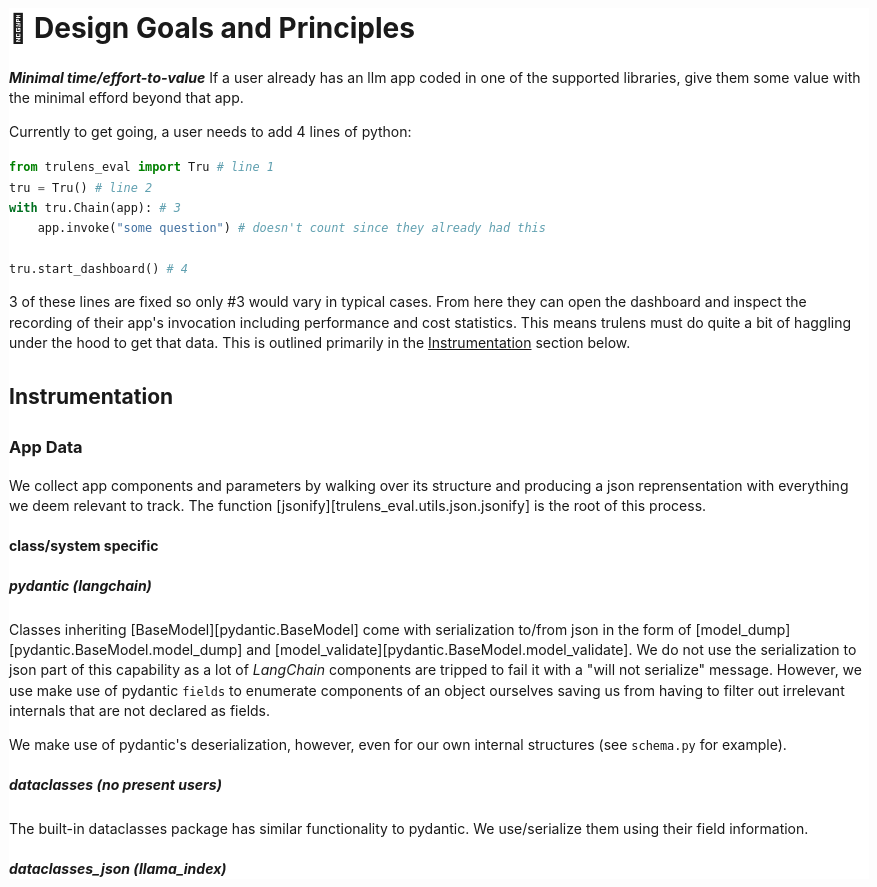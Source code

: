# 🧭 Design Goals and Principles

***Minimal time/effort-to-value*** If a user already has an llm app coded in one of the
   supported libraries, give them some value with the minimal efford beyond that
   app.

Currently to get going, a user needs to add  4 lines of python:

```python
from trulens_eval import Tru # line 1
tru = Tru() # line 2
with tru.Chain(app): # 3
    app.invoke("some question") # doesn't count since they already had this

tru.start_dashboard() # 4
```

3 of these lines are fixed so only #3 would vary in typical cases. From here
they can open the dashboard and inspect the recording of their app's invocation
including performance and cost statistics. This means trulens must do quite a
bit of haggling under the hood to get that data. This is outlined primarily in
the [Instrumentation](#Instrumentation) section below.

## Instrumentation

### App Data

We collect app components and parameters by walking over its structure and
producing a json reprensentation with everything we deem relevant to track. The
function [jsonify][trulens_eval.utils.json.jsonify] is the root of this process.

#### class/system specific

##### pydantic (langchain)

Classes inheriting [BaseModel][pydantic.BaseModel] come with serialization
to/from json in the form of [model_dump][pydantic.BaseModel.model_dump] and
[model_validate][pydantic.BaseModel.model_validate]. We do not use the
serialization to json part of this capability as a lot of _LangChain_ components
are tripped to fail it with a "will not serialize" message. However, we use make
use of pydantic `fields` to enumerate components of an object ourselves saving
us from having to filter out irrelevant internals that are not declared as
fields.

We make use of pydantic's deserialization, however, even for our own internal
structures (see `schema.py` for example).

##### dataclasses (no present users)

The built-in dataclasses package has similar functionality to pydantic. We
use/serialize them using their field information.

##### dataclasses_json (llama_index)
